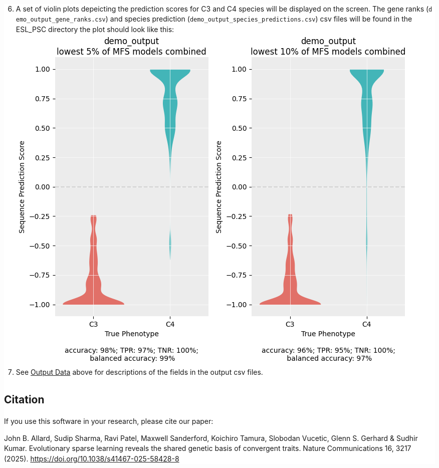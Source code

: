 6. A set of violin plots depeicting the prediction scores for C3 and C4 species will be displayed on the screen. The gene ranks (`demo_output_gene_ranks.csv`) and species prediction (`demo_output_species_predictions.csv`) csv files will be found in the ESL_PSC directory
the plot should look like this:
![predictions violin plot](./images/demo_output_image.png)
7. See [Output Data](#output-data) above for descriptions of the fields in the output csv files.

## Citation ##
If you use this software in your research, please cite our paper:

John B. Allard, Sudip Sharma, Ravi Patel, Maxwell Sanderford, Koichiro Tamura, Slobodan Vucetic, Glenn S. Gerhard & Sudhir Kumar. Evolutionary sparse learning reveals the shared genetic basis of convergent traits. Nature Communications 16, 3217 (2025). https://doi.org/10.1038/s41467-025-58428-8


